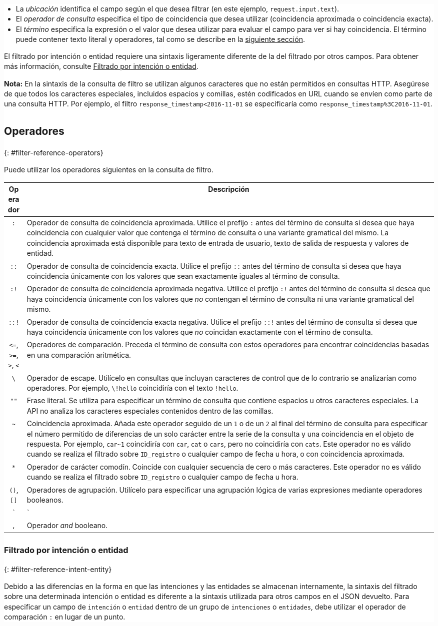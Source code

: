 - La _ubicación_ identifica el campo según el que desea filtrar (en este ejemplo, `request.input.text`).
- El _operador de consulta_ especifica el tipo de coincidencia que desea utilizar (coincidencia aproximada o coincidencia exacta).
- El _término_ especifica la expresión o el valor que desea utilizar para evaluar el campo para ver si hay coincidencia. El término puede contener texto literal y operadores, tal como se describe en la [siguiente sección](#filter-reference-operators).

El filtrado por intención o entidad requiere una sintaxis ligeramente diferente de la del filtrado por otros campos. Para obtener más información, consulte [Filtrado por intención o entidad](#filter-reference-intent-entity).

**Nota:** En la sintaxis de la consulta de filtro se utilizan algunos caracteres que no están permitidos en consultas HTTP. Asegúrese de que todos los caracteres especiales, incluidos espacios y comillas, estén codificados en URL cuando se envíen como parte de una consulta HTTP. Por ejemplo, el filtro `response_timestamp<2016-11-01` se especificaría como
`response_timestamp%3C2016-11-01`.

## Operadores
{: #filter-reference-operators}

Puede utilizar los operadores siguientes en la consulta de filtro.

| Operador | Descripción |
|:-------------------:|------------------------------------------------------------------------------------------------------------------------------------------------------------------------------------------------------------------------------------------------------------------------------------------------|
| `:` | Operador de consulta de coincidencia aproximada. Utilice el prefijo `:` antes del término de consulta si desea que haya coincidencia con cualquier valor que contenga el término de consulta o una variante gramatical del mismo. La coincidencia aproximada está disponible para texto de entrada de usuario, texto de salida de respuesta y valores de entidad. |
| `::` | Operador de consulta de coincidencia exacta. Utilice el prefijo `::` antes del término de consulta si desea que haya coincidencia únicamente con los valores que sean exactamente iguales al término de consulta. |
| `:!` | Operador de consulta de coincidencia aproximada negativa. Utilice el prefijo `:!` antes del término de consulta si desea que haya coincidencia únicamente con los valores que _no_ contengan el término de consulta ni una variante gramatical del mismo. |
| `::!` | Operador de consulta de coincidencia exacta negativa. Utilice el prefijo `::!` antes del término de consulta si desea que haya coincidencia únicamente con los valores que _no_ coincidan exactamente con el término de consulta. |
| `<=`, `>=`, `>`, `<` | Operadores de comparación. Preceda el término de consulta con estos operadores para encontrar coincidencias basadas en una comparación aritmética. |
| `\` | Operador de escape. Utilícelo en consultas que incluyan caracteres de control que de lo contrario se analizarían como operadores. Por ejemplo, `\!hello` coincidiría con el texto `!hello`. |
| `""` | Frase literal. Se utiliza para especificar un término de consulta que contiene espacios u otros caracteres especiales. La API no analiza los caracteres especiales contenidos dentro de las comillas. |
| `~` | Coincidencia aproximada. Añada este operador seguido de un `1` o de un `2` al final del término de consulta para especificar el número permitido de diferencias de un solo carácter entre la serie de la consulta y una coincidencia en el objeto de respuesta. Por ejemplo, `car~1` coincidiría con `car`, `cat` o `cars`, pero no coincidiría con `cats`. Este operador no es válido cuando se realiza el filtrado sobre `ID_registro` o cualquier campo de fecha u hora, o con coincidencia aproximada. |
| `*` | Operador de carácter comodín. Coincide con cualquier secuencia de cero o más caracteres. Este operador no es válido cuando se realiza el filtrado sobre `ID_registro` o cualquier campo de fecha u hora. |
| `()`, `[]` | Operadores de agrupación. Utilícelo para especificar una agrupación lógica de varias expresiones mediante operadores booleanos. |
| `|` | Operador _or_ booleano. |
| `,` | Operador _and_ booleano. |

### Filtrado por intención o entidad
{: #filter-reference-intent-entity}

Debido a las diferencias en la forma en que las intenciones y las entidades se almacenan internamente, la sintaxis del filtrado sobre una determinada intención o entidad es diferente a la sintaxis utilizada para otros campos en el JSON devuelto. Para especificar un campo de `intención` o `entidad` dentro de un grupo de `intenciones` o `entidades`, debe utilizar el operador de comparación `:` en lugar de un punto.
